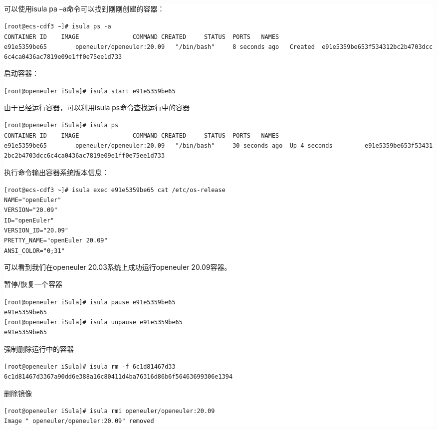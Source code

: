 可以使用isula pa –a命令可以找到刚刚创建的容器：

```
[root@ecs-cdf3 ~]# isula ps -a
CONTAINER ID	IMAGE				COMMAND	CREATED		STATUS	PORTS	NAMES
e91e5359be65		openeuler/openeuler:20.09	"/bin/bash"		8 seconds ago	Created	 e91e5359be653f534312bc2b4703dcc6c4ca0436ac7819e09e1ff0e75ee1d733
```

启动容器：

```
[root@openeuler iSula]# isula start e91e5359be65
```

由于已经运行容器，可以利用isula ps命令查找运行中的容器

```
[root@openeuler iSula]# isula ps
CONTAINER ID	IMAGE				COMMAND	CREATED		STATUS	PORTS	NAMES
e91e5359be65		openeuler/openeuler:20.09	"/bin/bash"		30 seconds ago	Up 4 seconds	     e91e5359be653f534312bc2b4703dcc6c4ca0436ac7819e09e1ff0e75ee1d733
```

执行命令输出容器系统版本信息：

```
[root@ecs-cdf3 ~]# isula exec e91e5359be65 cat /etc/os-release
NAME="openEuler"
VERSION="20.09"
ID="openEuler"
VERSION_ID="20.09"
PRETTY_NAME="openEuler 20.09"
ANSI_COLOR="0;31"
```

可以看到我们在openeuler 20.03系统上成功运行openeuler 20.09容器。

暂停/恢复一个容器

```
[root@openeuler iSula]# isula pause e91e5359be65
e91e5359be65
[root@openeuler iSula]# isula unpause e91e5359be65
e91e5359be65
```

强制删除运行中的容器

```
[root@openeuler iSula]# isula rm -f 6c1d81467d33
6c1d81467d3367a90dd6e388a16c80411d4ba76316d86b6f56463699306e1394
```

删除镜像

```
[root@openeuler iSula]# isula rmi openeuler/openeuler:20.09
Image " openeuler/openeuler:20.09" removed
```
